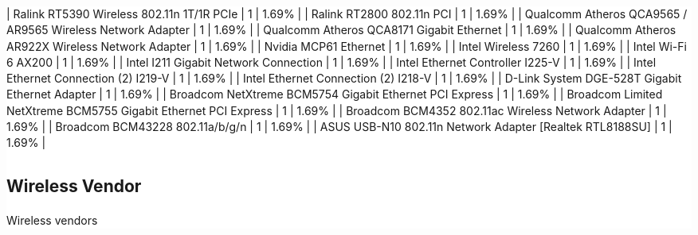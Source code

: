 | Ralink RT5390 Wireless 802.11n 1T/1R PCIe                         | 1        | 1.69%   |
| Ralink RT2800 802.11n PCI                                         | 1        | 1.69%   |
| Qualcomm Atheros QCA9565 / AR9565 Wireless Network Adapter        | 1        | 1.69%   |
| Qualcomm Atheros QCA8171 Gigabit Ethernet                         | 1        | 1.69%   |
| Qualcomm Atheros AR922X Wireless Network Adapter                  | 1        | 1.69%   |
| Nvidia MCP61 Ethernet                                             | 1        | 1.69%   |
| Intel Wireless 7260                                               | 1        | 1.69%   |
| Intel Wi-Fi 6 AX200                                               | 1        | 1.69%   |
| Intel I211 Gigabit Network Connection                             | 1        | 1.69%   |
| Intel Ethernet Controller I225-V                                  | 1        | 1.69%   |
| Intel Ethernet Connection (2) I219-V                              | 1        | 1.69%   |
| Intel Ethernet Connection (2) I218-V                              | 1        | 1.69%   |
| D-Link System DGE-528T Gigabit Ethernet Adapter                   | 1        | 1.69%   |
| Broadcom NetXtreme BCM5754 Gigabit Ethernet PCI Express           | 1        | 1.69%   |
| Broadcom Limited NetXtreme BCM5755 Gigabit Ethernet PCI Express   | 1        | 1.69%   |
| Broadcom BCM4352 802.11ac Wireless Network Adapter                | 1        | 1.69%   |
| Broadcom BCM43228 802.11a/b/g/n                                   | 1        | 1.69%   |
| ASUS USB-N10 802.11n Network Adapter [Realtek RTL8188SU]          | 1        | 1.69%   |

Wireless Vendor
---------------

Wireless vendors
